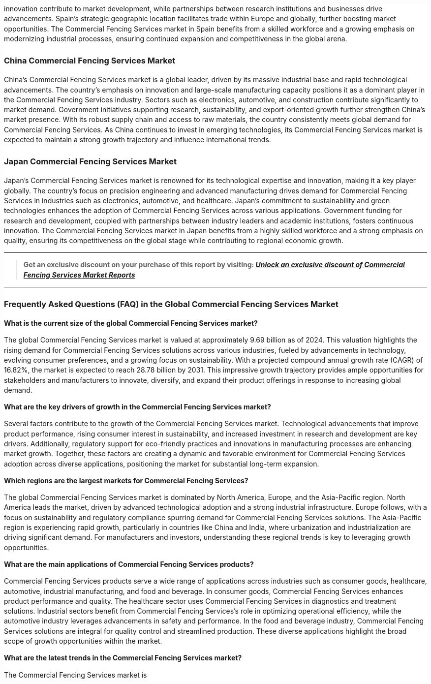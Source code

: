 innovation contribute to market development, while partnerships between research institutions and businesses drive advancements. Spain&rsquo;s strategic geographic location facilitates trade within Europe and globally, further boosting market opportunities. The Commercial Fencing Services market in Spain benefits from a skilled workforce and a growing emphasis on modernizing industrial processes, ensuring continued expansion and competitiveness in the global arena.</p><h3>China Commercial Fencing Services Market</h3><p>China&rsquo;s Commercial Fencing Services market is a global leader, driven by its massive industrial base and rapid technological advancements. The country&rsquo;s emphasis on innovation and large-scale manufacturing capacity positions it as a dominant player in the Commercial Fencing Services industry. Sectors such as electronics, automotive, and construction contribute significantly to market demand. Government initiatives supporting research, sustainability, and export-oriented growth further strengthen China&rsquo;s market presence. With its robust supply chain and access to raw materials, the country consistently meets global demand for Commercial Fencing Services. As China continues to invest in emerging technologies, its Commercial Fencing Services market is expected to maintain a strong growth trajectory and influence international trends.</p><h3>Japan Commercial Fencing Services Market</h3><p>Japan&rsquo;s Commercial Fencing Services market is renowned for its technological expertise and innovation, making it a key player globally. The country&rsquo;s focus on precision engineering and advanced manufacturing drives demand for Commercial Fencing Services in industries such as electronics, automotive, and healthcare. Japan&rsquo;s commitment to sustainability and green technologies enhances the adoption of Commercial Fencing Services across various applications. Government funding for research and development, coupled with partnerships between industry leaders and academic institutions, fosters continuous innovation. The Commercial Fencing Services market in Japan benefits from a highly skilled workforce and a strong emphasis on quality, ensuring its competitiveness on the global stage while contributing to regional economic growth.</p><hr /><blockquote><p><strong>Get an exclusive discount on your purchase of this report by visiting: <em><a href="://marketresearchpulse.com/ask-for-discount/62476?utm_source=Github&amp;utm_medium=0115">Unlock an exclusive discount of Commercial Fencing Services Market Reports</a></em>&nbsp;</strong></p></blockquote><hr /><h3>Frequently Asked Questions (FAQ) in the Global Commercial Fencing Services Market</h3><p><strong>What is the current size of the global Commercial Fencing Services market?</strong></p><p>The global Commercial Fencing Services market is valued at approximately 9.69 billion as of 2024. This valuation highlights the rising demand for Commercial Fencing Services solutions across various industries, fueled by advancements in technology, evolving consumer preferences, and a growing focus on sustainability. With a projected compound annual growth rate (CAGR) of 16.82%, the market is expected to reach 28.78 billion by 2031. This impressive growth trajectory provides ample opportunities for stakeholders and manufacturers to innovate, diversify, and expand their product offerings in response to increasing global demand.</p><p><strong>What are the key drivers of growth in the Commercial Fencing Services market?</strong></p><p>Several factors contribute to the growth of the Commercial Fencing Services market. Technological advancements that improve product performance, rising consumer interest in sustainability, and increased investment in research and development are key drivers. Additionally, regulatory support for eco-friendly practices and innovations in manufacturing processes are enhancing market growth. Together, these factors are creating a dynamic and favorable environment for Commercial Fencing Services adoption across diverse applications, positioning the market for substantial long-term expansion.</p><p><strong>Which regions are the largest markets for Commercial Fencing Services?</strong></p><p>The global Commercial Fencing Services market is dominated by North America, Europe, and the Asia-Pacific region. North America leads the market, driven by advanced technological adoption and a strong industrial infrastructure. Europe follows, with a focus on sustainability and regulatory compliance spurring demand for Commercial Fencing Services solutions. The Asia-Pacific region is experiencing rapid growth, particularly in countries like China and India, where urbanization and industrialization are driving significant demand. For manufacturers and investors, understanding these regional trends is key to leveraging growth opportunities.</p><p><strong>What are the main applications of Commercial Fencing Services products?</strong></p><p>Commercial Fencing Services products serve a wide range of applications across industries such as consumer goods, healthcare, automotive, industrial manufacturing, and food and beverage. In consumer goods, Commercial Fencing Services enhances product performance and quality. The healthcare sector uses Commercial Fencing Services in diagnostics and treatment solutions. Industrial sectors benefit from Commercial Fencing Services&rsquo;s role in optimizing operational efficiency, while the automotive industry leverages advancements in safety and performance. In the food and beverage industry, Commercial Fencing Services solutions are integral for quality control and streamlined production. These diverse applications highlight the broad scope of growth opportunities within the market.</p><p><strong>What are the latest trends in the Commercial Fencing Services market?</strong></p><p>The Commercial Fencing Services market is